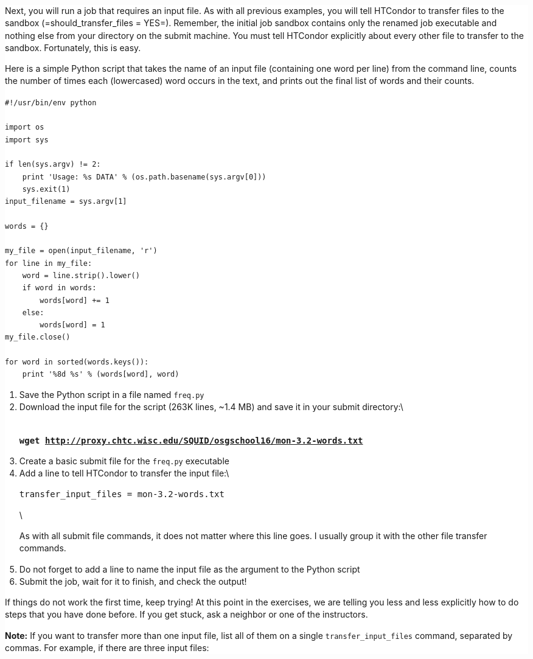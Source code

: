 Next, you will run a job that requires an input file. As with all previous examples, you will tell HTCondor to transfer files to the sandbox (=should\_transfer\_files = YES=). Remember, the initial job sandbox contains only the renamed job executable and nothing else from your directory on the submit machine. You must tell HTCondor explicitly about every other file to transfer to the sandbox. Fortunately, this is easy.

Here is a simple Python script that takes the name of an input file (containing one word per line) from the command line, counts the number of times each (lowercased) word occurs in the text, and prints out the final list of words and their counts.

``` file
#!/usr/bin/env python

import os
import sys

if len(sys.argv) != 2:
    print 'Usage: %s DATA' % (os.path.basename(sys.argv[0]))
    sys.exit(1)
input_filename = sys.argv[1]

words = {}

my_file = open(input_filename, 'r')
for line in my_file:
    word = line.strip().lower()
    if word in words:
        words[word] += 1
    else:
        words[word] = 1
my_file.close()

for word in sorted(words.keys()):
    print '%8d %s' % (words[word], word)
```

1.  Save the Python script in a file named `freq.py`
2.  Download the input file for the script (263K lines, ~1.4 MB) and save it in your submit directory:\\ <pre class="screen"><span class="twiki-macro UCL_PROMPT_SHORT"></span> **wget <http://proxy.chtc.wisc.edu/SQUID/osgschool16/mon-3.2-words.txt>**</pre>
3.  Create a basic submit file for the `freq.py` executable
4.  Add a line to tell HTCondor to transfer the input file:\\ <pre class="file">transfer\_input\_files = mon-3.2-words.txt</pre>\\ <p>As with all submit file commands, it does not matter where this line goes. I usually group it with the other file transfer commands.</p>
5.  Do not forget to add a line to name the input file as the argument to the Python script
6.  Submit the job, wait for it to finish, and check the output!

If things do not work the first time, keep trying! At this point in the exercises, we are telling you less and less explicitly how to do steps that you have done before. If you get stuck, ask a neighbor or one of the instructors.

**Note:** If you want to transfer more than one input file, list all of them on a single `transfer_input_files` command, separated by commas. For example, if there are three input files:
